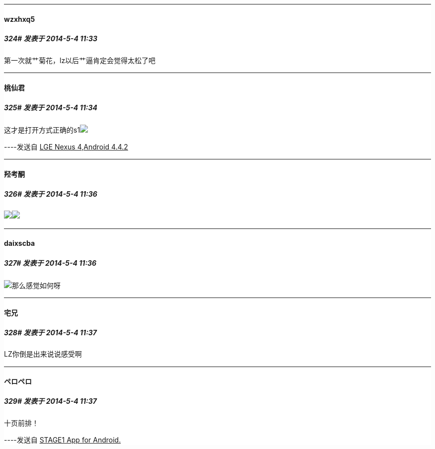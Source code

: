 
-----

####  wzxhxq5  
##### 324#       发表于 2014-5-4 11:33


第一次就艹菊花，lz以后艹逼肯定会觉得太松了吧


-----

####  桃仙君  
##### 325#       发表于 2014-5-4 11:34


这才是打开方式正确的s1<img src="https://static.saraba1st.com/image/smiley/face/136.gif" referrerpolicy="no-referrer">


----发送自 [LGE Nexus 4,Android 4.4.2](http://stage1.5j4m.com/?null)


-----

####  羟考酮  
##### 326#       发表于 2014-5-4 11:36


<img src="https://static.saraba1st.com/image/smiley/face/11.gif" referrerpolicy="no-referrer"><img src="https://static.saraba1st.com/image/smiley/face/161.jpg" referrerpolicy="no-referrer">


-----

####  daixscba  
##### 327#       发表于 2014-5-4 11:36


<img src="https://static.saraba1st.com/image/smiley/face/07.gif" referrerpolicy="no-referrer">那么感觉如何呀


-----

####  宅兄  
##### 328#       发表于 2014-5-4 11:37


LZ你倒是出来说说感受啊


-----

####  ペロペロ  
##### 329#       发表于 2014-5-4 11:37


十页前排！


----发送自 [STAGE1 App for Android.](http://stage1.5j4m.com/?null)
